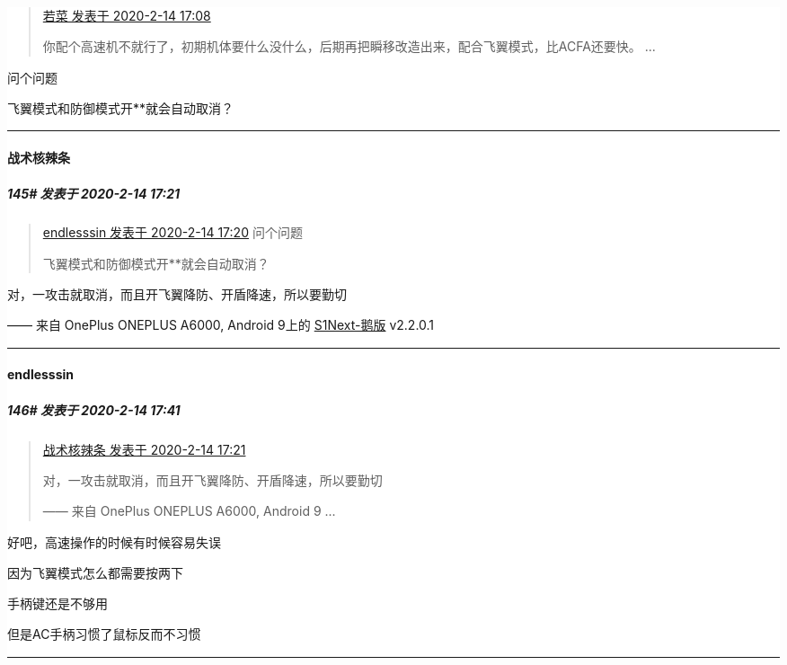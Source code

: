 

<blockquote><a href="httphttps://bbs.saraba1st.com/2b/forum.php?mod=redirect&amp;goto=findpost&amp;pid=46416961&amp;ptid=1912117" target="_blank">若菜 发表于 2020-2-14 17:08</a>

你配个高速机不就行了，初期机体要什么没什么，后期再把瞬移改造出来，配合飞翼模式，比ACFA还要快。 ...</blockquote>
问个问题

飞翼模式和防御模式开**就会自动取消？







-----

####  战术核辣条  
##### 145#       发表于 2020-2-14 17:21



<blockquote><a href="httphttps://bbs.saraba1st.com/2b/forum.php?mod=redirect&amp;goto=findpost&amp;pid=46417087&amp;ptid=1912117" target="_blank">endlesssin 发表于 2020-2-14 17:20</a>
问个问题

飞翼模式和防御模式开**就会自动取消？</blockquote>
对，一攻击就取消，而且开飞翼降防、开盾降速，所以要勤切

—— 来自 OnePlus ONEPLUS A6000, Android 9上的 [S1Next-鹅版](https://github.com/ykrank/S1-Next/releases) v2.2.0.1







-----

####  endlesssin  
##### 146#       发表于 2020-2-14 17:41



<blockquote><a href="httphttps://bbs.saraba1st.com/2b/forum.php?mod=redirect&amp;goto=findpost&amp;pid=46417098&amp;ptid=1912117" target="_blank">战术核辣条 发表于 2020-2-14 17:21</a>

对，一攻击就取消，而且开飞翼降防、开盾降速，所以要勤切


—— 来自 OnePlus ONEPLUS A6000, Android 9 ...</blockquote>
好吧，高速操作的时候有时候容易失误

因为飞翼模式怎么都需要按两下

手柄键还是不够用

但是AC手柄习惯了鼠标反而不习惯







-----
